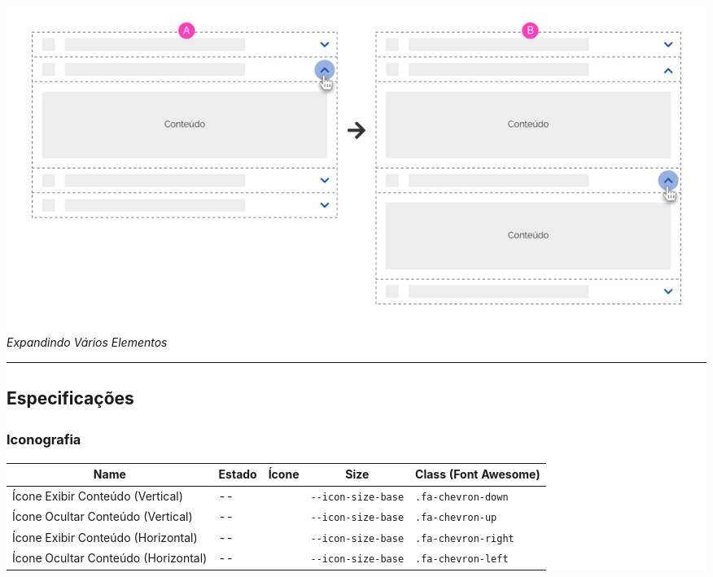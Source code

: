 ![Expandindo Vários Elementos](imagens/behavior-multiple-2.png)
*Expandindo Vários Elementos*

---

## Especificações

### Iconografia

| Name                                | Estado | Ícone                                | Size               | Class (Font Awesome) |
| ----------------------------------- | ------ | ------------------------------------ | ------------------ | -------------------- |
| Ícone Exibir Conteúdo (Vertical)    | --     | <i class="fas fa-chevron-down"></i>  | `--icon-size-base` | `.fa-chevron-down`   |
| Ícone Ocultar Conteúdo (Vertical)   | --     | <i class="fas fa-chevron-up"></i>    | `--icon-size-base` | `.fa-chevron-up`     |
| Ícone Exibir Conteúdo (Horizontal)  | --     | <i class="fas fa-chevron-right"></i> | `--icon-size-base` | `.fa-chevron-right`  |
| Ícone Ocultar Conteúdo (Horizontal) | --     | <i class="fas fa-chevron-left"></i>  | `--icon-size-base` | `.fa-chevron-left`   |
